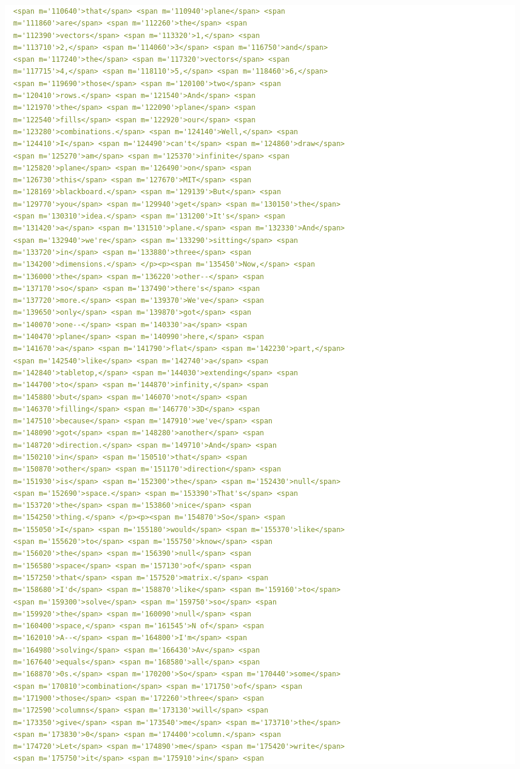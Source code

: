 ```yaml
  <span m='110640'>that</span> <span m='110940'>plane</span> <span
  m='111860'>are</span> <span m='112260'>the</span> <span
  m='112390'>vectors</span> <span m='113320'>1,</span> <span
  m='113710'>2,</span> <span m='114060'>3</span> <span m='116750'>and</span>
  <span m='117240'>the</span> <span m='117320'>vectors</span> <span
  m='117715'>4,</span> <span m='118110'>5,</span> <span m='118460'>6,</span>
  <span m='119690'>those</span> <span m='120100'>two</span> <span
  m='120410'>rows.</span> <span m='121540'>And</span> <span
  m='121970'>the</span> <span m='122090'>plane</span> <span
  m='122540'>fills</span> <span m='122920'>our</span> <span
  m='123280'>combinations.</span> <span m='124140'>Well,</span> <span
  m='124410'>I</span> <span m='124490'>can't</span> <span m='124860'>draw</span>
  <span m='125270'>am</span> <span m='125370'>infinite</span> <span
  m='125820'>plane</span> <span m='126490'>on</span> <span
  m='126730'>this</span> <span m='127670'>MIT</span> <span
  m='128169'>blackboard.</span> <span m='129139'>But</span> <span
  m='129770'>you</span> <span m='129940'>get</span> <span m='130150'>the</span>
  <span m='130310'>idea.</span> <span m='131200'>It's</span> <span
  m='131420'>a</span> <span m='131510'>plane.</span> <span m='132330'>And</span>
  <span m='132940'>we're</span> <span m='133290'>sitting</span> <span
  m='133720'>in</span> <span m='133880'>three</span> <span
  m='134200'>dimensions.</span> </p><p><span m='135450'>Now,</span> <span
  m='136000'>the</span> <span m='136220'>other--</span> <span
  m='137170'>so</span> <span m='137490'>there's</span> <span
  m='137720'>more.</span> <span m='139370'>We've</span> <span
  m='139650'>only</span> <span m='139870'>got</span> <span
  m='140070'>one--</span> <span m='140330'>a</span> <span
  m='140470'>plane</span> <span m='140990'>here,</span> <span
  m='141670'>a</span> <span m='141790'>flat</span> <span m='142230'>part,</span>
  <span m='142540'>like</span> <span m='142740'>a</span> <span
  m='142840'>tabletop,</span> <span m='144030'>extending</span> <span
  m='144700'>to</span> <span m='144870'>infinity,</span> <span
  m='145880'>but</span> <span m='146070'>not</span> <span
  m='146370'>filling</span> <span m='146770'>3D</span> <span
  m='147510'>because</span> <span m='147910'>we've</span> <span
  m='148090'>got</span> <span m='148280'>another</span> <span
  m='148720'>direction.</span> <span m='149710'>And</span> <span
  m='150210'>in</span> <span m='150510'>that</span> <span
  m='150870'>other</span> <span m='151170'>direction</span> <span
  m='151930'>is</span> <span m='152300'>the</span> <span m='152430'>null</span>
  <span m='152690'>space.</span> <span m='153390'>That's</span> <span
  m='153720'>the</span> <span m='153860'>nice</span> <span
  m='154250'>thing.</span> </p><p><span m='154870'>So</span> <span
  m='155050'>I</span> <span m='155180'>would</span> <span m='155370'>like</span>
  <span m='155620'>to</span> <span m='155750'>know</span> <span
  m='156020'>the</span> <span m='156390'>null</span> <span
  m='156580'>space</span> <span m='157130'>of</span> <span
  m='157250'>that</span> <span m='157520'>matrix.</span> <span
  m='158680'>I'd</span> <span m='158870'>like</span> <span m='159160'>to</span>
  <span m='159300'>solve</span> <span m='159750'>so</span> <span
  m='159920'>the</span> <span m='160090'>null</span> <span
  m='160400'>space,</span> <span m='161545'>N of</span> <span
  m='162010'>A--</span> <span m='164800'>I'm</span> <span
  m='164980'>solving</span> <span m='166430'>Av</span> <span
  m='167640'>equals</span> <span m='168580'>all</span> <span
  m='168870'>0s.</span> <span m='170200'>So</span> <span m='170440'>some</span>
  <span m='170810'>combination</span> <span m='171750'>of</span> <span
  m='171900'>those</span> <span m='172260'>three</span> <span
  m='172590'>columns</span> <span m='173130'>will</span> <span
  m='173350'>give</span> <span m='173540'>me</span> <span m='173710'>the</span>
  <span m='173830'>0</span> <span m='174400'>column.</span> <span
  m='174720'>Let</span> <span m='174890'>me</span> <span m='175420'>write</span>
  <span m='175750'>it</span> <span m='175910'>in</span> <span
```